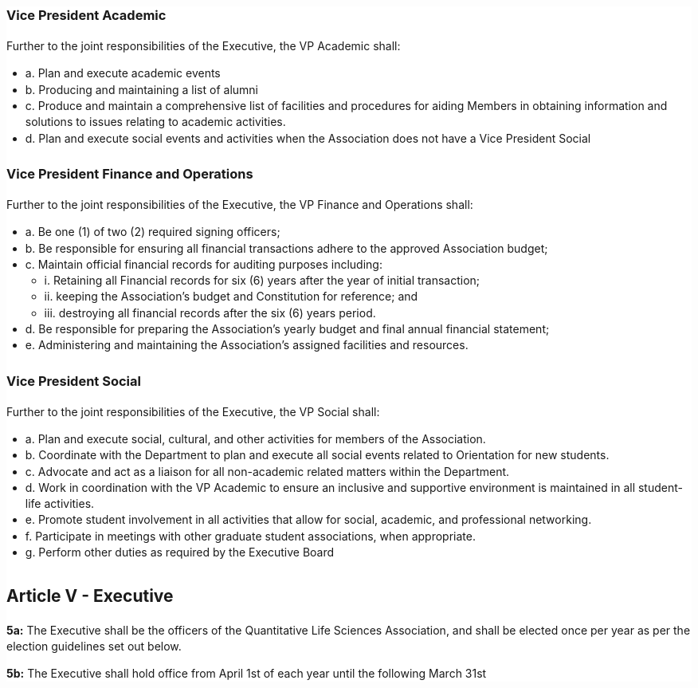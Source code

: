 ### Vice President Academic

Further to the joint responsibilities of the Executive, the VP Academic shall:

* a. Plan and execute academic events
* b. Producing and maintaining a list of alumni
* c. Produce and maintain a comprehensive list of facilities and procedures for aiding
     Members in obtaining information and solutions to issues relating to academic
     activities.
* d. Plan and execute social events and activities when the Association does not have a
     Vice President Social

### Vice President Finance and Operations

Further to the joint responsibilities of the Executive, the VP Finance and Operations
shall:

* a. Be one (1) of two (2) required signing officers;
* b. Be responsible for ensuring all financial transactions adhere to the approved
     Association budget;
* c. Maintain official financial records for auditing purposes including:
    * i. Retaining all Financial records for six (6) years after the year of initial
         transaction;
    * ii. keeping the Association’s budget and Constitution for reference; and
    * iii. destroying all financial records after the six (6) years period.
* d. Be responsible for preparing the Association’s yearly budget and final annual
     financial statement;
* e. Administering and maintaining the Association’s assigned facilities and resources.

### Vice President Social

Further to the joint responsibilities of the Executive, the VP Social shall:

* a. Plan and execute social, cultural, and other activities for members of the
     Association.
* b. Coordinate with the Department to plan and execute all social events related to
     Orientation for new students.
* c. Advocate and act as a liaison for all non-academic related matters within the
     Department.
* d. Work in coordination with the VP Academic to ensure an inclusive and supportive
     environment is maintained in all student-life activities.
* e. Promote student involvement in all activities that allow for social, academic, and
     professional networking.
* f. Participate in meetings with other graduate student associations, when appropriate.
* g. Perform other duties as required by the Executive Board

## Article V - Executive

**5a:** The Executive shall be the officers of the Quantitative Life Sciences Association,
        and shall be elected once per year as per the election guidelines set out below.

**5b:** The Executive shall hold office from April 1st of each year until the following
        March 31st
